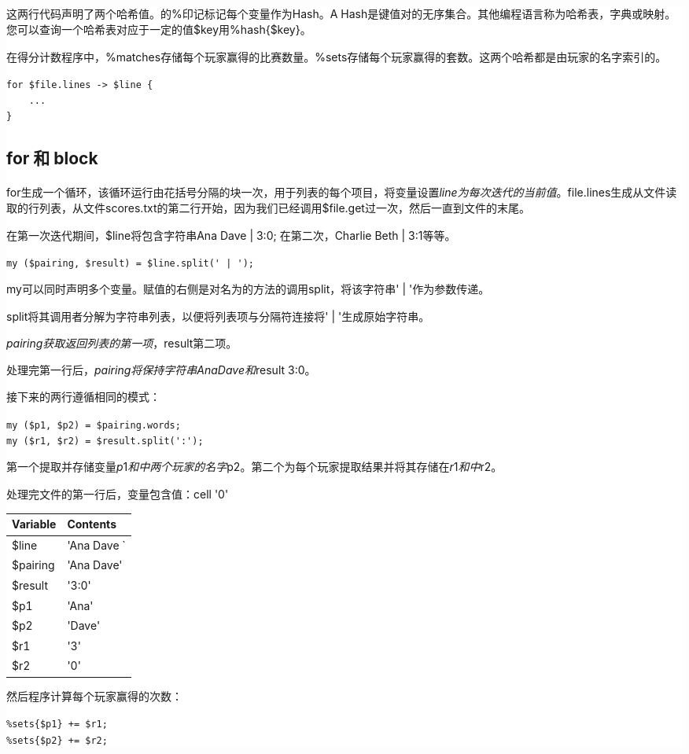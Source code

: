 这两行代码声明了两个哈希值。的%印记标记每个变量作为Hash。A Hash是键值对的无序集合。其他编程语言称为哈希表，字典或映射。您可以查询一个哈希表对应于一定的值$key用%hash{$key}。

在得分计数程序中，%matches存储每个玩家赢得的比赛数量。%sets存储每个玩家赢得的套数。这两个哈希都是由玩家的名字索引的。

```perl6
for $file.lines -> $line {
    ...
}
```

## for 和 block

for生成一个循环，该循环运行由花括号分隔的块一次，用于列表的每个项目，将变量设置$line为每次迭代的当前值。$file.lines生成从文件读取的行列表，从文件scores.txt的第二行开始，因为我们已经调用$file.get过一次，然后一直到文件的末尾。

在第一次迭代期间，$line将包含字符串Ana Dave | 3:0; 在第二次，Charlie Beth | 3:1等等。

```perl6
my ($pairing, $result) = $line.split(' | ');
```

my可以同时声明多个变量。赋值的右侧是对名为的方法的调用split，将该字符串' | '作为参数传递。

split将其调用者分解为字符串列表，以便将列表项与分隔符连接将' | '生成原始字符串。

$pairing获取返回列表的第一项，$result第二项。

处理完第一行后，$pairing将保持字符串Ana Dave和$result 3:0。

接下来的两行遵循相同的模式：

```perl6
my ($p1, $p2) = $pairing.words;
my ($r1, $r2) = $result.split(':');
```

第一个提取并存储变量$p1和中两个玩家的名字$p2。第二个为每个玩家提取结果并将其存储在$r1和中$r2。

处理完文件的第一行后，变量包含值：cell '0'

|Variable	| Contents           |
|:----------|:-------------------|
|$line	    | 'Ana Dave `|` 3:0' |
|$pairing	| 'Ana Dave'         |  
|$result	|      '3:0'         |
|$p1	    |      'Ana'         |
|$p2	    |      'Dave'        |
|$r1	    |      '3'           |
|$r2	    |      '0'           |


然后程序计算每个玩家赢得的次数：

```perl6
%sets{$p1} += $r1;
%sets{$p2} += $r2;
```
